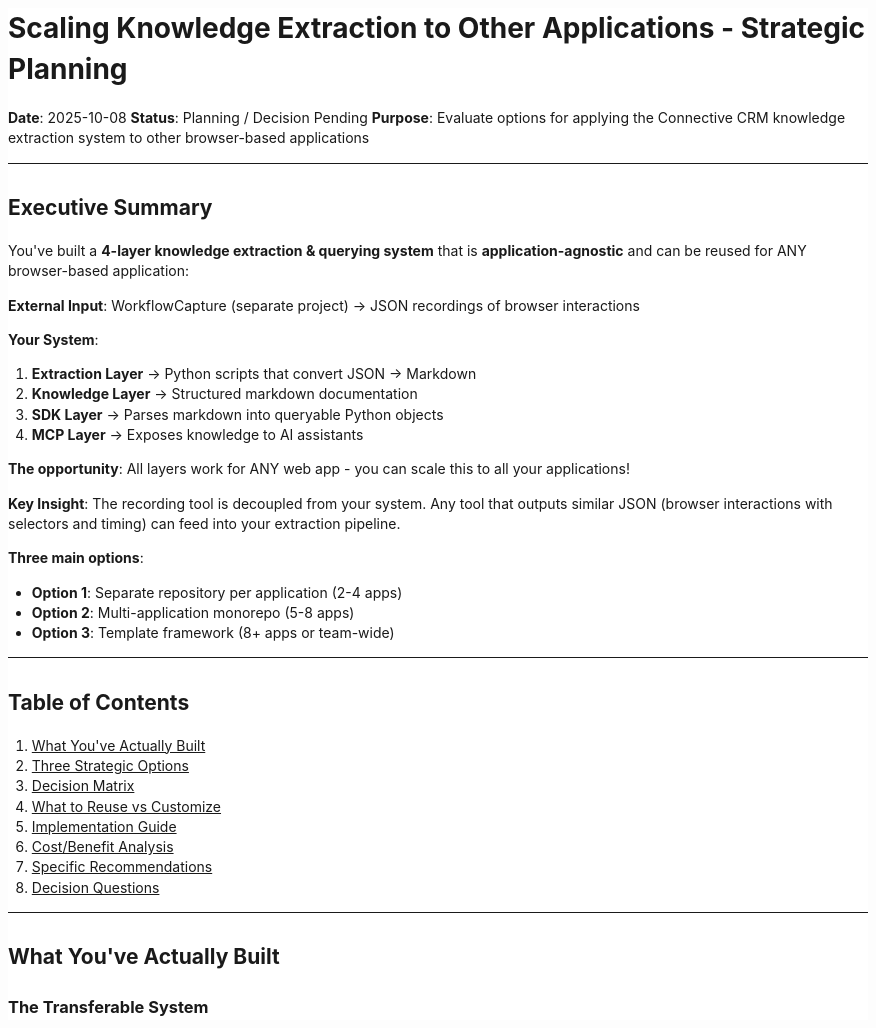 # Scaling Knowledge Extraction to Other Applications - Strategic Planning

**Date**: 2025-10-08
**Status**: Planning / Decision Pending
**Purpose**: Evaluate options for applying the Connective CRM knowledge extraction system to other browser-based applications

---

## Executive Summary

You've built a **4-layer knowledge extraction & querying system** that is **application-agnostic** and can be reused for ANY browser-based application:

**External Input**: WorkflowCapture (separate project) → JSON recordings of browser interactions

**Your System**:
1. **Extraction Layer** → Python scripts that convert JSON → Markdown
2. **Knowledge Layer** → Structured markdown documentation
3. **SDK Layer** → Parses markdown into queryable Python objects
4. **MCP Layer** → Exposes knowledge to AI assistants

**The opportunity**: All layers work for ANY web app - you can scale this to all your applications!

**Key Insight**: The recording tool is decoupled from your system. Any tool that outputs similar JSON (browser interactions with selectors and timing) can feed into your extraction pipeline.

**Three main options**:
- **Option 1**: Separate repository per application (2-4 apps)
- **Option 2**: Multi-application monorepo (5-8 apps)
- **Option 3**: Template framework (8+ apps or team-wide)

---

## Table of Contents

1. [What You've Actually Built](#what-youve-actually-built)
2. [Three Strategic Options](#three-strategic-options)
3. [Decision Matrix](#decision-matrix)
4. [What to Reuse vs Customize](#what-to-reuse-vs-customize)
5. [Implementation Guide](#implementation-guide)
6. [Cost/Benefit Analysis](#costbenefit-analysis)
7. [Specific Recommendations](#specific-recommendations)
8. [Decision Questions](#decision-questions)

---

## What You've Actually Built

### The Transferable System
